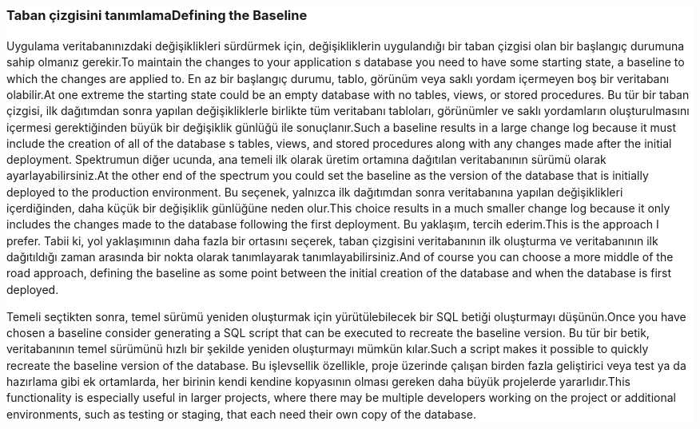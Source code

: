 ### <a name="defining-the-baseline"></a><span data-ttu-id="d5d3d-137">Taban çizgisini tanımlama</span><span class="sxs-lookup"><span data-stu-id="d5d3d-137">Defining the Baseline</span></span>

<span data-ttu-id="d5d3d-138">Uygulama veritabanınızdaki değişiklikleri sürdürmek için, değişikliklerin uygulandığı bir taban çizgisi olan bir başlangıç durumuna sahip olmanız gerekir.</span><span class="sxs-lookup"><span data-stu-id="d5d3d-138">To maintain the changes to your application s database you need to have some starting state, a baseline to which the changes are applied to.</span></span> <span data-ttu-id="d5d3d-139">En az bir başlangıç durumu, tablo, görünüm veya saklı yordam içermeyen boş bir veritabanı olabilir.</span><span class="sxs-lookup"><span data-stu-id="d5d3d-139">At one extreme the starting state could be an empty database with no tables, views, or stored procedures.</span></span> <span data-ttu-id="d5d3d-140">Bu tür bir taban çizgisi, ilk dağıtımdan sonra yapılan değişikliklerle birlikte tüm veritabanı tabloları, görünümler ve saklı yordamların oluşturulmasını içermesi gerektiğinden büyük bir değişiklik günlüğü ile sonuçlanır.</span><span class="sxs-lookup"><span data-stu-id="d5d3d-140">Such a baseline results in a large change log because it must include the creation of all of the database s tables, views, and stored procedures along with any changes made after the initial deployment.</span></span> <span data-ttu-id="d5d3d-141">Spektrumun diğer ucunda, ana temeli ilk olarak üretim ortamına dağıtılan veritabanının sürümü olarak ayarlayabilirsiniz.</span><span class="sxs-lookup"><span data-stu-id="d5d3d-141">At the other end of the spectrum you could set the baseline as the version of the database that is initially deployed to the production environment.</span></span> <span data-ttu-id="d5d3d-142">Bu seçenek, yalnızca ilk dağıtımdan sonra veritabanına yapılan değişiklikleri içerdiğinden, daha küçük bir değişiklik günlüğüne neden olur.</span><span class="sxs-lookup"><span data-stu-id="d5d3d-142">This choice results in a much smaller change log because it only includes the changes made to the database following the first deployment.</span></span> <span data-ttu-id="d5d3d-143">Bu yaklaşım, tercih ederim.</span><span class="sxs-lookup"><span data-stu-id="d5d3d-143">This is the approach I prefer.</span></span> <span data-ttu-id="d5d3d-144">Tabii ki, yol yaklaşımının daha fazla bir ortasını seçerek, taban çizgisini veritabanının ilk oluşturma ve veritabanının ilk dağıtıldığı zaman arasında bir nokta olarak tanımlayarak tanımlayabilirsiniz.</span><span class="sxs-lookup"><span data-stu-id="d5d3d-144">And of course you can choose a more middle of the road approach, defining the baseline as some point between the initial creation of the database and when the database is first deployed.</span></span>

<span data-ttu-id="d5d3d-145">Temeli seçtikten sonra, temel sürümü yeniden oluşturmak için yürütülebilecek bir SQL betiği oluşturmayı düşünün.</span><span class="sxs-lookup"><span data-stu-id="d5d3d-145">Once you have chosen a baseline consider generating a SQL script that can be executed to recreate the baseline version.</span></span> <span data-ttu-id="d5d3d-146">Bu tür bir betik, veritabanının temel sürümünü hızlı bir şekilde yeniden oluşturmayı mümkün kılar.</span><span class="sxs-lookup"><span data-stu-id="d5d3d-146">Such a script makes it possible to quickly recreate the baseline version of the database.</span></span> <span data-ttu-id="d5d3d-147">Bu işlevsellik özellikle, proje üzerinde çalışan birden fazla geliştirici veya test ya da hazırlama gibi ek ortamlarda, her birinin kendi kendine kopyasının olması gereken daha büyük projelerde yararlıdır.</span><span class="sxs-lookup"><span data-stu-id="d5d3d-147">This functionality is especially useful in larger projects, where there may be multiple developers working on the project or additional environments, such as testing or staging, that each need their own copy of the database.</span></span>
